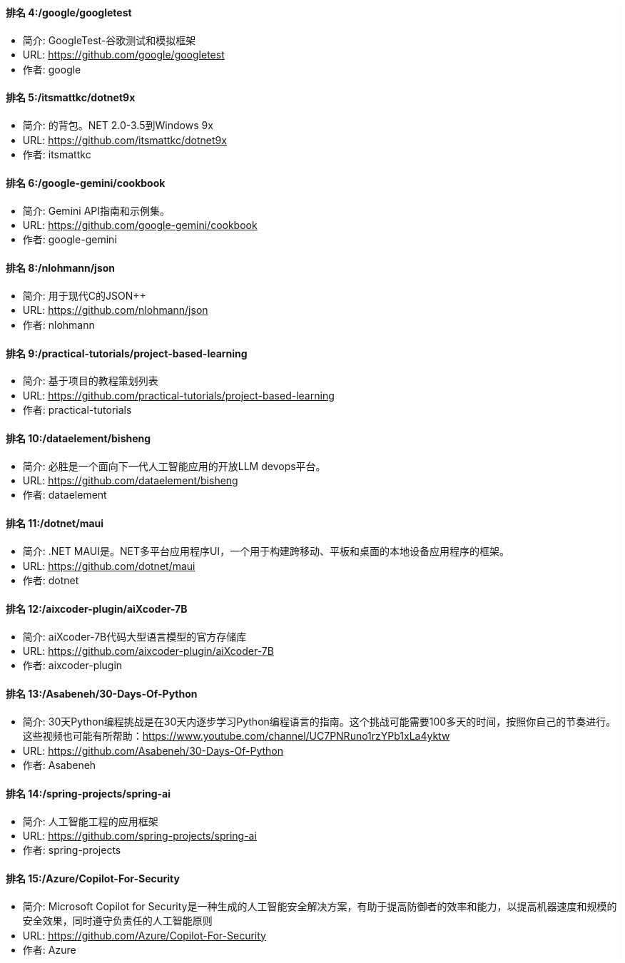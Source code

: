 #### 排名 4:/google/googletest
- 简介: GoogleTest-谷歌测试和模拟框架
- URL: https://github.com/google/googletest
- 作者: google 

#### 排名 5:/itsmattkc/dotnet9x
- 简介: 的背包。NET 2.0-3.5到Windows 9x
- URL: https://github.com/itsmattkc/dotnet9x
- 作者: itsmattkc 

#### 排名 6:/google-gemini/cookbook
- 简介: Gemini API指南和示例集。
- URL: https://github.com/google-gemini/cookbook
- 作者: google-gemini 

#### 排名 8:/nlohmann/json
- 简介: 用于现代C的JSON++
- URL: https://github.com/nlohmann/json
- 作者: nlohmann 

#### 排名 9:/practical-tutorials/project-based-learning
- 简介: 基于项目的教程策划列表
- URL: https://github.com/practical-tutorials/project-based-learning
- 作者: practical-tutorials 

#### 排名 10:/dataelement/bisheng
- 简介: 必胜是一个面向下一代人工智能应用的开放LLM devops平台。
- URL: https://github.com/dataelement/bisheng
- 作者: dataelement 

#### 排名 11:/dotnet/maui
- 简介: .NET MAUI是。NET多平台应用程序UI，一个用于构建跨移动、平板和桌面的本地设备应用程序的框架。
- URL: https://github.com/dotnet/maui
- 作者: dotnet 

#### 排名 12:/aixcoder-plugin/aiXcoder-7B
- 简介: aiXcoder-7B代码大型语言模型的官方存储库
- URL: https://github.com/aixcoder-plugin/aiXcoder-7B
- 作者: aixcoder-plugin 

#### 排名 13:/Asabeneh/30-Days-Of-Python
- 简介: 30天Python编程挑战是在30天内逐步学习Python编程语言的指南。这个挑战可能需要100多天的时间，按照你自己的节奏进行。这些视频也可能有所帮助：https://www.youtube.com/channel/UC7PNRuno1rzYPb1xLa4yktw
- URL: https://github.com/Asabeneh/30-Days-Of-Python
- 作者: Asabeneh 

#### 排名 14:/spring-projects/spring-ai
- 简介: 人工智能工程的应用框架
- URL: https://github.com/spring-projects/spring-ai
- 作者: spring-projects 

#### 排名 15:/Azure/Copilot-For-Security
- 简介: Microsoft Copilot for Security是一种生成的人工智能安全解决方案，有助于提高防御者的效率和能力，以提高机器速度和规模的安全效果，同时遵守负责任的人工智能原则
- URL: https://github.com/Azure/Copilot-For-Security
- 作者: Azure 
